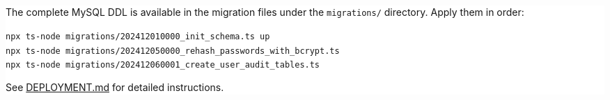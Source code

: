 The complete MySQL DDL is available in the migration files under the `migrations/` directory. Apply them in order:

```bash
npx ts-node migrations/202412010000_init_schema.ts up
npx ts-node migrations/202412050000_rehash_passwords_with_bcrypt.ts
npx ts-node migrations/202412060001_create_user_audit_tables.ts
```

See [DEPLOYMENT.md](./DEPLOYMENT.md) for detailed instructions.
